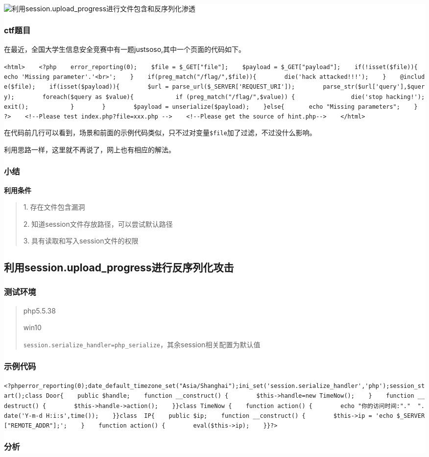 ![利用session.upload_progress进行文件包含和反序列化渗透](https://cdn.jsdelivr.net/gh/R3damancy1/blog-pic/202404252145210.jpeg)

### ctf题目

在最近，全国大学生信息安全竞赛中有一题justsoso,其中一个页面的代码如下。

```auto
<html>    <?php    error_reporting(0);    $file = $_GET["file"];    $payload = $_GET["payload"];    if(!isset($file)){        echo 'Missing parameter'.'<br>';    }    if(preg_match("/flag/",$file)){        die('hack attacked!!!');    }    @include($file);    if(isset($payload)){        $url = parse_url($_SERVER['REQUEST_URI']);        parse_str($url['query'],$query);        foreach($query as $value){            if (preg_match("/flag/",$value)) {                die('stop hacking!');                exit();            }        }        $payload = unserialize($payload);    }else{       echo "Missing parameters";    }    ?>    <!--Please test index.php?file=xxx.php -->    <!--Please get the source of hint.php-->    </html>
```

在代码前几行可以看到，场景和前面的示例代码类似，只不过对变量`$file`加了过滤，不过没什么影响。

利用思路一样，这里就不再说了，网上也有相应的解法。

### 小结

**利用条件**

> 1\. 存在文件包含漏洞
>
> 2\. 知道session文件存放路径，可以尝试默认路径
>
> 3\. 具有读取和写入session文件的权限

## 利用session.upload\_progress进行反序列化攻击

### 测试环境

> php5.5.38
>
> win10
>
> `session.serialize_handler=php_serialize`，其余session相关配置为默认值

### 示例代码

```auto
<?phperror_reporting(0);date_default_timezone_set("Asia/Shanghai");ini_set('session.serialize_handler','php');session_start();class Door{    public $handle;    function __construct() {        $this->handle=new TimeNow();    }    function __destruct() {        $this->handle->action();    }}class TimeNow {    function action() {        echo "你的访问时间:"."  ".date('Y-m-d H:i:s',time());    }}class  IP{    public $ip;    function __construct() {        $this->ip = 'echo $_SERVER["REMOTE_ADDR"];';    }    function action() {        eval($this->ip);    }}?>
```

### 分析
